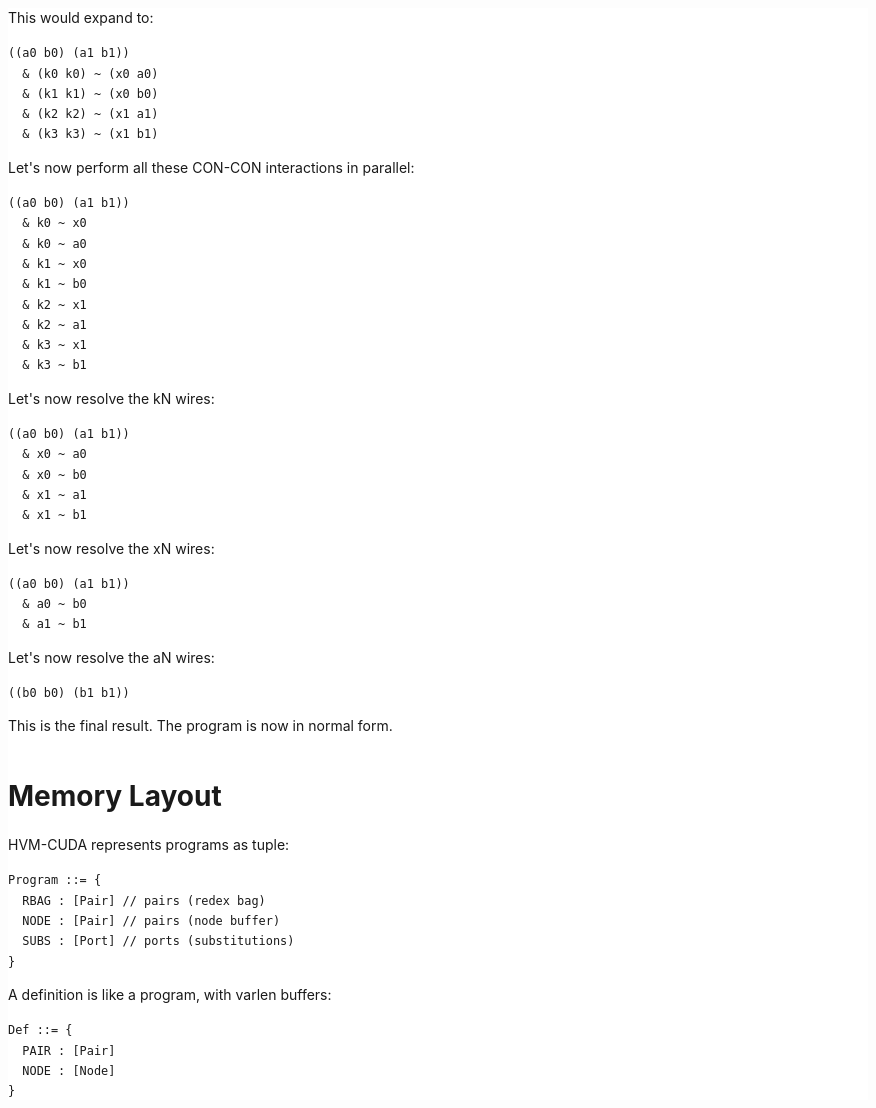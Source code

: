 This would expand to:

    ((a0 b0) (a1 b1))
      & (k0 k0) ~ (x0 a0)
      & (k1 k1) ~ (x0 b0)
      & (k2 k2) ~ (x1 a1)
      & (k3 k3) ~ (x1 b1)

Let's now perform all these CON-CON interactions in parallel:

    ((a0 b0) (a1 b1))
      & k0 ~ x0
      & k0 ~ a0
      & k1 ~ x0
      & k1 ~ b0
      & k2 ~ x1
      & k2 ~ a1
      & k3 ~ x1
      & k3 ~ b1

Let's now resolve the kN wires:

    ((a0 b0) (a1 b1))
      & x0 ~ a0
      & x0 ~ b0
      & x1 ~ a1
      & x1 ~ b1

Let's now resolve the xN wires:

    ((a0 b0) (a1 b1))
      & a0 ~ b0
      & a1 ~ b1

Let's now resolve the aN wires:

    ((b0 b0) (b1 b1))

This is the final result. The program is now in normal form.

# Memory Layout

HVM-CUDA represents programs as tuple:

    Program ::= {
      RBAG : [Pair] // pairs (redex bag)
      NODE : [Pair] // pairs (node buffer)
      SUBS : [Port] // ports (substitutions)
    }

A definition is like a program, with varlen buffers:

    Def ::= {
      PAIR : [Pair]
      NODE : [Node]
    }

